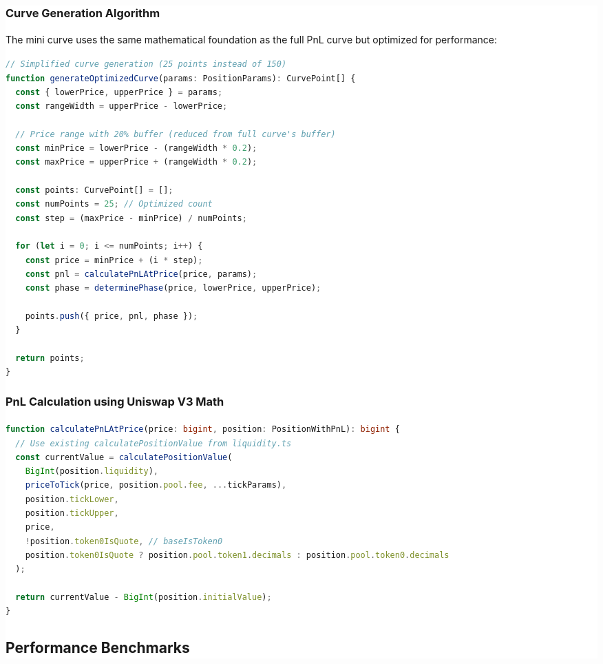 ### Curve Generation Algorithm

The mini curve uses the same mathematical foundation as the full PnL curve but optimized for performance:

```typescript
// Simplified curve generation (25 points instead of 150)
function generateOptimizedCurve(params: PositionParams): CurvePoint[] {
  const { lowerPrice, upperPrice } = params;
  const rangeWidth = upperPrice - lowerPrice;
  
  // Price range with 20% buffer (reduced from full curve's buffer)
  const minPrice = lowerPrice - (rangeWidth * 0.2);
  const maxPrice = upperPrice + (rangeWidth * 0.2);
  
  const points: CurvePoint[] = [];
  const numPoints = 25; // Optimized count
  const step = (maxPrice - minPrice) / numPoints;
  
  for (let i = 0; i <= numPoints; i++) {
    const price = minPrice + (i * step);
    const pnl = calculatePnLAtPrice(price, params);
    const phase = determinePhase(price, lowerPrice, upperPrice);
    
    points.push({ price, pnl, phase });
  }
  
  return points;
}
```

### PnL Calculation using Uniswap V3 Math

```typescript
function calculatePnLAtPrice(price: bigint, position: PositionWithPnL): bigint {
  // Use existing calculatePositionValue from liquidity.ts
  const currentValue = calculatePositionValue(
    BigInt(position.liquidity),
    priceToTick(price, position.pool.fee, ...tickParams),
    position.tickLower,
    position.tickUpper,
    price,
    !position.token0IsQuote, // baseIsToken0
    position.token0IsQuote ? position.pool.token1.decimals : position.pool.token0.decimals
  );
  
  return currentValue - BigInt(position.initialValue);
}
```

## Performance Benchmarks
